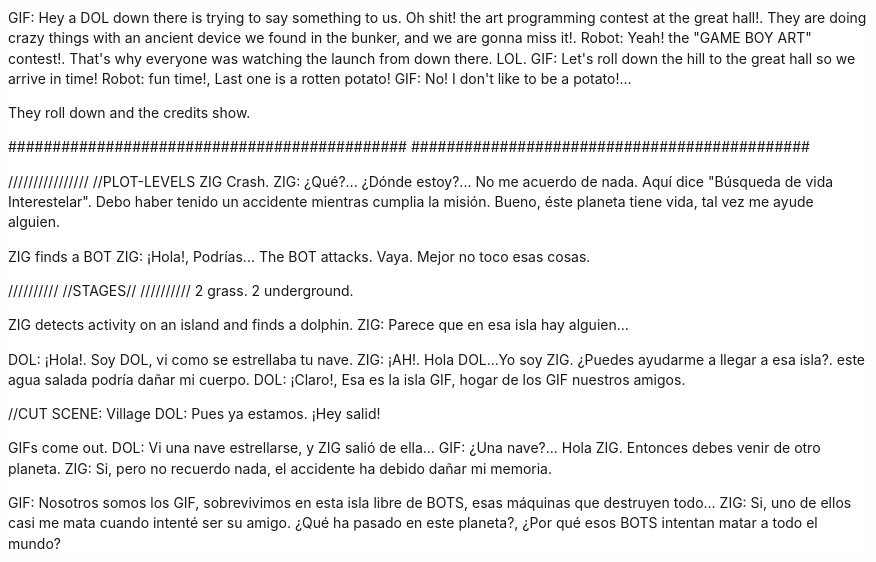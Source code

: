 
GIF: Hey a DOL down there is trying to say something to us. Oh shit! the art programming contest at the great hall!. 
They are doing crazy things with an ancient device we found in the bunker, and we are gonna miss it!.
Robot: Yeah! the "GAME BOY ART" contest!. That's why everyone was watching the launch from down there. LOL.
GIF: Let's roll down the hill to the great hall so we arrive in time!
Robot: fun time!, Last one is a rotten potato!
GIF: No! I don't like to be a potato!...

They roll down and the credits show. 


#############################################
#############################################


////////////////
//PLOT-LEVELS
ZIG Crash.
ZIG: ¿Qué?... ¿Dónde estoy?... No me acuerdo de nada. Aquí dice "Búsqueda de vida Interestelar".
Debo haber tenido un accidente mientras cumplia la misión. Bueno, éste planeta tiene vida, tal vez me ayude alguien.

ZIG finds a BOT
ZIG: ¡Hola!, Podrías...
The BOT attacks.
Vaya. Mejor no toco esas cosas. 

//////////
//STAGES//
//////////
2 grass.
2 underground. 

ZIG detects activity on an island and finds a dolphin.
ZIG: Parece que en esa isla hay alguien...

DOL: ¡Hola!. Soy DOL, vi como se estrellaba tu nave.
ZIG: ¡AH!. Hola DOL...Yo soy ZIG. ¿Puedes ayudarme a llegar a esa isla?. este agua salada podría 
dañar mi cuerpo.
DOL: ¡Claro!, Esa es la isla GIF, hogar de los GIF nuestros amigos. 

//CUT SCENE: Village
DOL: Pues ya estamos. ¡Hey salid! 

GIFs come out.
DOL: Vi una nave estrellarse, y ZIG salió de ella...
GIF: ¿Una nave?... Hola ZIG. Entonces debes venir de otro planeta.
ZIG: Si, pero no recuerdo nada, el accidente ha debido dañar mi memoria.

GIF: Nosotros somos los GIF, sobrevivimos en esta isla libre de BOTS, esas máquinas que destruyen todo...
ZIG: Si, uno de ellos casi me mata cuando intenté ser su amigo. ¿Qué ha pasado en este planeta?, 
¿Por qué esos BOTS intentan matar a todo el mundo?
 